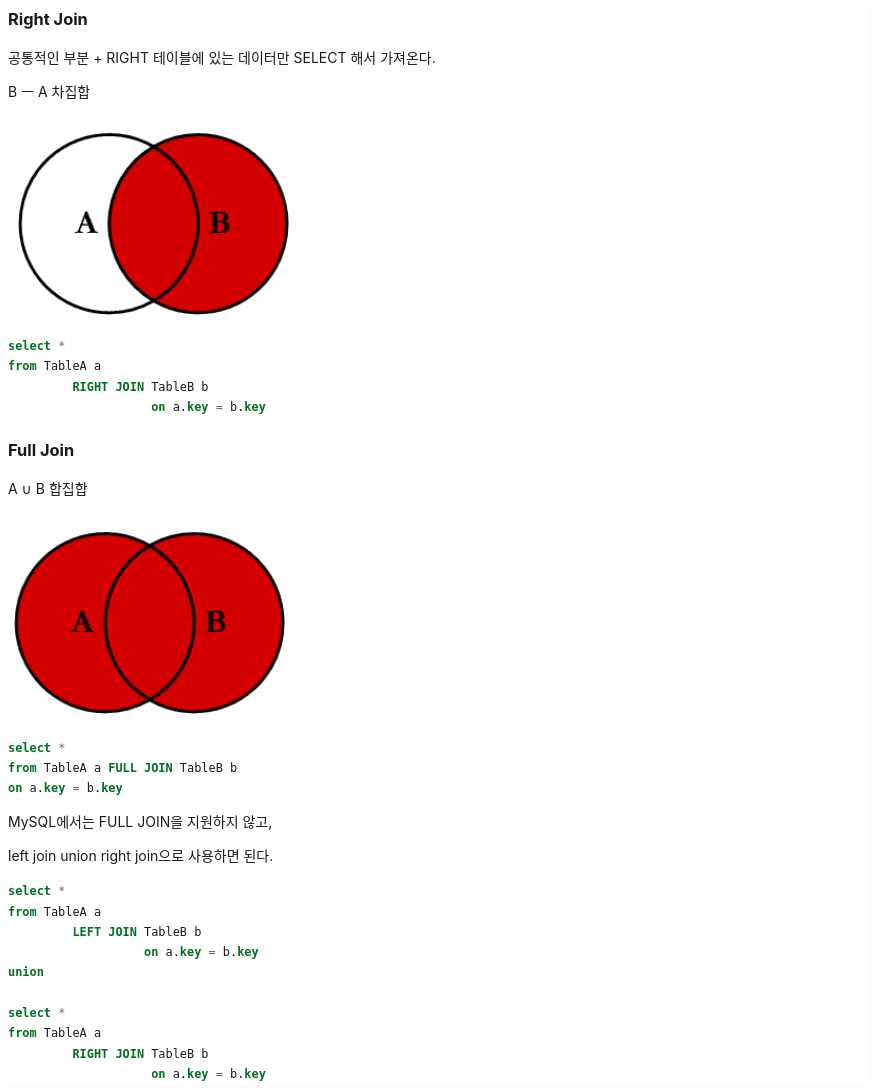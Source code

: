### Right Join
공통적인 부분 + RIGHT 테이블에 있는 데이터만 SELECT 해서 가져온다.

B ㅡ A 차집합

![img.png](img/join/right.png)

```sql
select *
from TableA a
         RIGHT JOIN TableB b
                    on a.key = b.key
```

### Full Join

A ∪ B 합집합

![img.png](img/join/full.png)

```sql
select *
from TableA a FULL JOIN TableB b
on a.key = b.key
```

MySQL에서는 FULL JOIN을 지원하지 않고,

left join union right join으로 사용하면 된다.

```sql
select *
from TableA a
         LEFT JOIN TableB b
                   on a.key = b.key
union

select *
from TableA a
         RIGHT JOIN TableB b
                    on a.key = b.key
```
